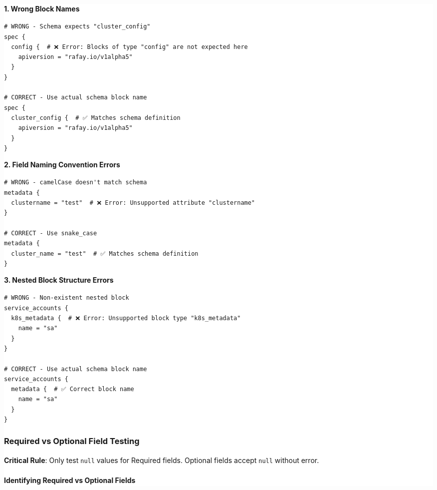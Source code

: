 **1. Wrong Block Names**
```hcl
# WRONG - Schema expects "cluster_config"
spec {
  config {  # ❌ Error: Blocks of type "config" are not expected here
    apiversion = "rafay.io/v1alpha5"
  }
}

# CORRECT - Use actual schema block name
spec {
  cluster_config {  # ✅ Matches schema definition
    apiversion = "rafay.io/v1alpha5"
  }
}
```

**2. Field Naming Convention Errors**
```hcl
# WRONG - camelCase doesn't match schema
metadata {
  clustername = "test"  # ❌ Error: Unsupported attribute "clustername"
}

# CORRECT - Use snake_case
metadata {
  cluster_name = "test"  # ✅ Matches schema definition
}
```

**3. Nested Block Structure Errors**
```hcl
# WRONG - Non-existent nested block
service_accounts {
  k8s_metadata {  # ❌ Error: Unsupported block type "k8s_metadata"
    name = "sa"
  }
}

# CORRECT - Use actual schema block name
service_accounts {
  metadata {  # ✅ Correct block name
    name = "sa"
  }
}
```

### Required vs Optional Field Testing

**Critical Rule**: Only test `null` values for Required fields. Optional fields accept `null` without error.

#### Identifying Required vs Optional Fields
